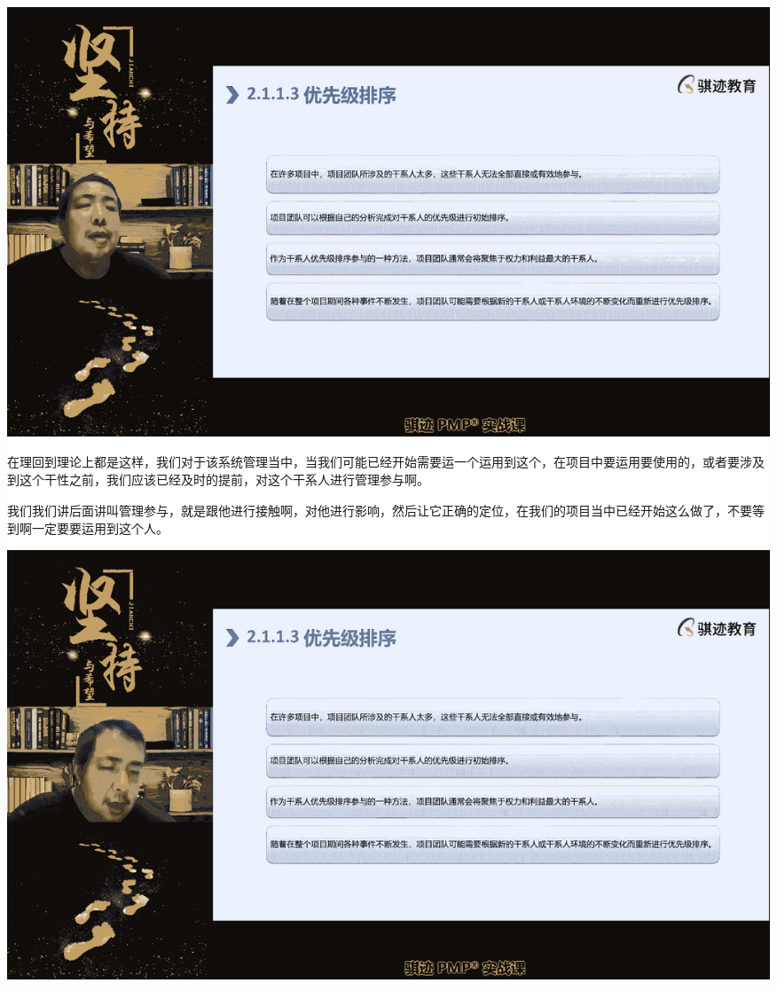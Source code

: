 ![](img/7f534a0928c0c10a51f410b82791f8d8_11.png)

在理回到理论上都是这样，我们对于该系统管理当中，当我们可能已经开始需要运一个运用到这个，在项目中要运用要使用的，或者要涉及到这个干性之前，我们应该已经及时的提前，对这个干系人进行管理参与啊。

我们我们讲后面讲叫管理参与，就是跟他进行接触啊，对他进行影响，然后让它正确的定位，在我们的项目当中已经开始这么做了，不要等到啊一定要要运用到这个人。



![](img/7f534a0928c0c10a51f410b82791f8d8_13.png)
